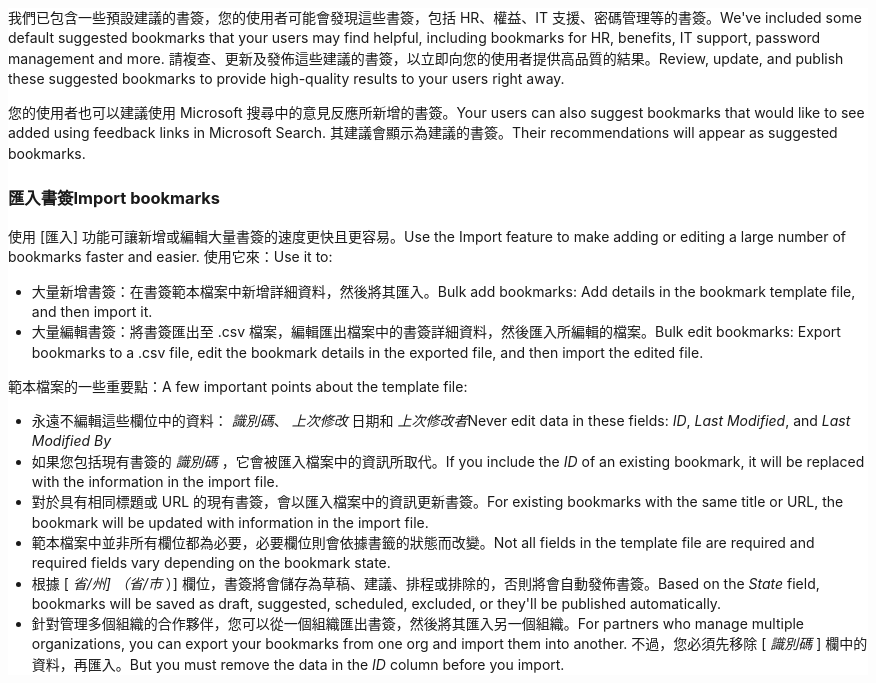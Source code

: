 <span data-ttu-id="b703e-151">我們已包含一些預設建議的書簽，您的使用者可能會發現這些書簽，包括 HR、權益、IT 支援、密碼管理等的書簽。</span><span class="sxs-lookup"><span data-stu-id="b703e-151">We've included some default suggested bookmarks that your users may find helpful, including bookmarks for HR, benefits, IT support, password management and more.</span></span> <span data-ttu-id="b703e-152">請複查、更新及發佈這些建議的書簽，以立即向您的使用者提供高品質的結果。</span><span class="sxs-lookup"><span data-stu-id="b703e-152">Review, update, and publish these suggested bookmarks to provide high-quality results to your users right away.</span></span>

<span data-ttu-id="b703e-153">您的使用者也可以建議使用 Microsoft 搜尋中的意見反應所新增的書簽。</span><span class="sxs-lookup"><span data-stu-id="b703e-153">Your users can also suggest bookmarks that would like to see added using feedback links in Microsoft Search.</span></span> <span data-ttu-id="b703e-154">其建議會顯示為建議的書簽。</span><span class="sxs-lookup"><span data-stu-id="b703e-154">Their recommendations will appear as suggested bookmarks.</span></span>

### <a name="import-bookmarks"></a><span data-ttu-id="b703e-155">匯入書簽</span><span class="sxs-lookup"><span data-stu-id="b703e-155">Import bookmarks</span></span>

<span data-ttu-id="b703e-156">使用 [匯入] 功能可讓新增或編輯大量書簽的速度更快且更容易。</span><span class="sxs-lookup"><span data-stu-id="b703e-156">Use the Import feature to make adding or editing a large number of bookmarks faster and easier.</span></span> <span data-ttu-id="b703e-157">使用它來：</span><span class="sxs-lookup"><span data-stu-id="b703e-157">Use it to:</span></span>

- <span data-ttu-id="b703e-158">大量新增書簽：在書簽範本檔案中新增詳細資料，然後將其匯入。</span><span class="sxs-lookup"><span data-stu-id="b703e-158">Bulk add bookmarks: Add details in the bookmark template file, and then import it.</span></span>
- <span data-ttu-id="b703e-159">大量編輯書簽：將書簽匯出至 .csv 檔案，編輯匯出檔案中的書簽詳細資料，然後匯入所編輯的檔案。</span><span class="sxs-lookup"><span data-stu-id="b703e-159">Bulk edit bookmarks: Export bookmarks to a .csv file, edit the bookmark details in the exported file, and then import the edited file.</span></span>

<span data-ttu-id="b703e-160">範本檔案的一些重要點：</span><span class="sxs-lookup"><span data-stu-id="b703e-160">A few important points about the template file:</span></span>

- <span data-ttu-id="b703e-161">永遠不編輯這些欄位中的資料： *識別碼*、 *上次修改* 日期和 *上次修改者*</span><span class="sxs-lookup"><span data-stu-id="b703e-161">Never edit data in these fields: *ID*, *Last Modified*, and *Last Modified By*</span></span>
- <span data-ttu-id="b703e-162">如果您包括現有書簽的 *識別碼* ，它會被匯入檔案中的資訊所取代。</span><span class="sxs-lookup"><span data-stu-id="b703e-162">If you include the *ID* of an existing bookmark, it will be replaced with the information in the import file.</span></span>
- <span data-ttu-id="b703e-163">對於具有相同標題或 URL 的現有書簽，會以匯入檔案中的資訊更新書簽。</span><span class="sxs-lookup"><span data-stu-id="b703e-163">For existing bookmarks with the same title or URL, the bookmark will be updated with information in the import file.</span></span>
- <span data-ttu-id="b703e-164">範本檔案中並非所有欄位都為必要，必要欄位則會依據書籤的狀態而改變。</span><span class="sxs-lookup"><span data-stu-id="b703e-164">Not all fields in the template file are required and required fields vary depending on the bookmark state.</span></span>
- <span data-ttu-id="b703e-165">根據 [ *省/州] （省/市* ）] 欄位，書簽將會儲存為草稿、建議、排程或排除的，否則將會自動發佈書簽。</span><span class="sxs-lookup"><span data-stu-id="b703e-165">Based on the *State* field, bookmarks will be saved as draft, suggested, scheduled, excluded, or they'll be published automatically.</span></span>
- <span data-ttu-id="b703e-166">針對管理多個組織的合作夥伴，您可以從一個組織匯出書簽，然後將其匯入另一個組織。</span><span class="sxs-lookup"><span data-stu-id="b703e-166">For partners who manage multiple organizations, you can export your bookmarks from one org and import them into another.</span></span> <span data-ttu-id="b703e-167">不過，您必須先移除 [ *識別碼* ] 欄中的資料，再匯入。</span><span class="sxs-lookup"><span data-stu-id="b703e-167">But you must remove the data in the *ID* column before you import.</span></span>
